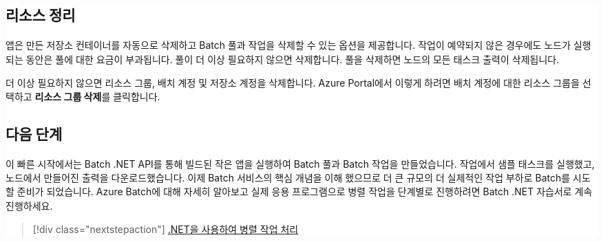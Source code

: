 ## <a name="clean-up-resources"></a>리소스 정리

앱은 만든 저장소 컨테이너를 자동으로 삭제하고 Batch 풀과 작업을 삭제할 수 있는 옵션을 제공합니다. 작업이 예약되지 않은 경우에도 노드가 실행되는 동안은 풀에 대한 요금이 부과됩니다. 풀이 더 이상 필요하지 않으면 삭제합니다. 풀을 삭제하면 노드의 모든 태스크 출력이 삭제됩니다.

더 이상 필요하지 않으면 리소스 그룹, 배치 계정 및 저장소 계정을 삭제합니다. Azure Portal에서 이렇게 하려면 배치 계정에 대한 리소스 그룹을 선택하고 **리소스 그룹 삭제**를 클릭합니다.

## <a name="next-steps"></a>다음 단계

이 빠른 시작에서는 Batch .NET API를 통해 빌드된 작은 앱을 실행하여 Batch 풀과 Batch 작업을 만들었습니다. 작업에서 샘플 태스크를 실행했고, 노드에서 만들어진 출력을 다운로드했습니다. 이제 Batch 서비스의 핵심 개념을 이해 했으므로 더 큰 규모의 더 실제적인 작업 부하로 Batch를 시도할 준비가 되었습니다. Azure Batch에 대해 자세히 알아보고 실제 응용 프로그램으로 병렬 작업을 단계별로 진행하려면 Batch .NET 자습서로 계속 진행하세요.


> [!div class="nextstepaction"]
> [.NET을 사용하여 병렬 작업 처리](tutorial-parallel-dotnet.md)
